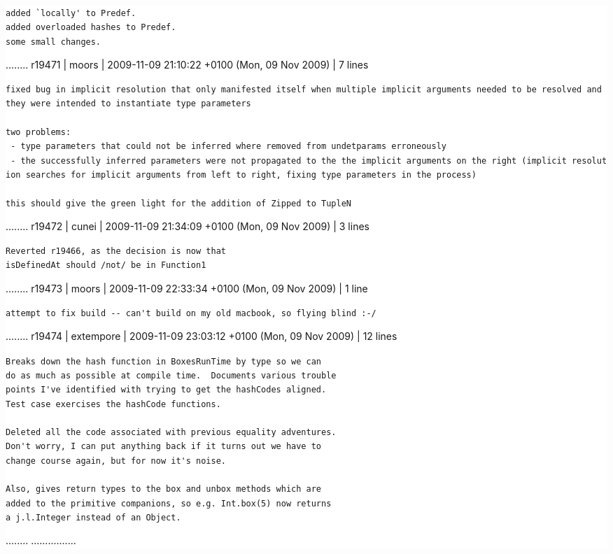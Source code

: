     added `locally' to Predef.
    added overloaded hashes to Predef.
    some small changes.
  ........
    r19471 | moors | 2009-11-09 21:10:22 +0100 (Mon, 09 Nov 2009) | 7 lines
    
    fixed bug in implicit resolution that only manifested itself when multiple implicit arguments needed to be resolved and they were intended to instantiate type parameters
    
    two problems:
     - type parameters that could not be inferred where removed from undetparams erroneously
     - the successfully inferred parameters were not propagated to the the implicit arguments on the right (implicit resolution searches for implicit arguments from left to right, fixing type parameters in the process)
    
    this should give the green light for the addition of Zipped to TupleN
  ........
    r19472 | cunei | 2009-11-09 21:34:09 +0100 (Mon, 09 Nov 2009) | 3 lines
    
    Reverted r19466, as the decision is now that
    isDefinedAt should /not/ be in Function1
  ........
    r19473 | moors | 2009-11-09 22:33:34 +0100 (Mon, 09 Nov 2009) | 1 line
    
    attempt to fix build -- can't build on my old macbook, so flying blind :-/
  ........
    r19474 | extempore | 2009-11-09 23:03:12 +0100 (Mon, 09 Nov 2009) | 12 lines
    
    Breaks down the hash function in BoxesRunTime by type so we can
    do as much as possible at compile time.  Documents various trouble
    points I've identified with trying to get the hashCodes aligned.
    Test case exercises the hashCode functions.
    
    Deleted all the code associated with previous equality adventures.
    Don't worry, I can put anything back if it turns out we have to
    change course again, but for now it's noise.
    
    Also, gives return types to the box and unbox methods which are
    added to the primitive companions, so e.g. Int.box(5) now returns
    a j.l.Integer instead of an Object.
  ........
................
